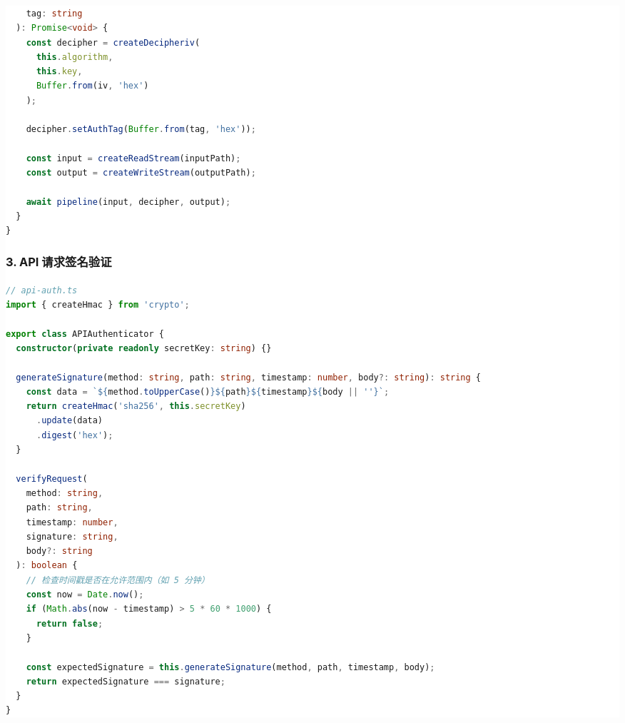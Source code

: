 ```typescript
    tag: string
  ): Promise<void> {
    const decipher = createDecipheriv(
      this.algorithm,
      this.key,
      Buffer.from(iv, 'hex')
    );
    
    decipher.setAuthTag(Buffer.from(tag, 'hex'));

    const input = createReadStream(inputPath);
    const output = createWriteStream(outputPath);

    await pipeline(input, decipher, output);
  }
}
```

### 3. API 请求签名验证

```typescript
// api-auth.ts
import { createHmac } from 'crypto';

export class APIAuthenticator {
  constructor(private readonly secretKey: string) {}

  generateSignature(method: string, path: string, timestamp: number, body?: string): string {
    const data = `${method.toUpperCase()}${path}${timestamp}${body || ''}`;
    return createHmac('sha256', this.secretKey)
      .update(data)
      .digest('hex');
  }

  verifyRequest(
    method: string,
    path: string,
    timestamp: number,
    signature: string,
    body?: string
  ): boolean {
    // 检查时间戳是否在允许范围内（如 5 分钟）
    const now = Date.now();
    if (Math.abs(now - timestamp) > 5 * 60 * 1000) {
      return false;
    }

    const expectedSignature = this.generateSignature(method, path, timestamp, body);
    return expectedSignature === signature;
  }
}
```

